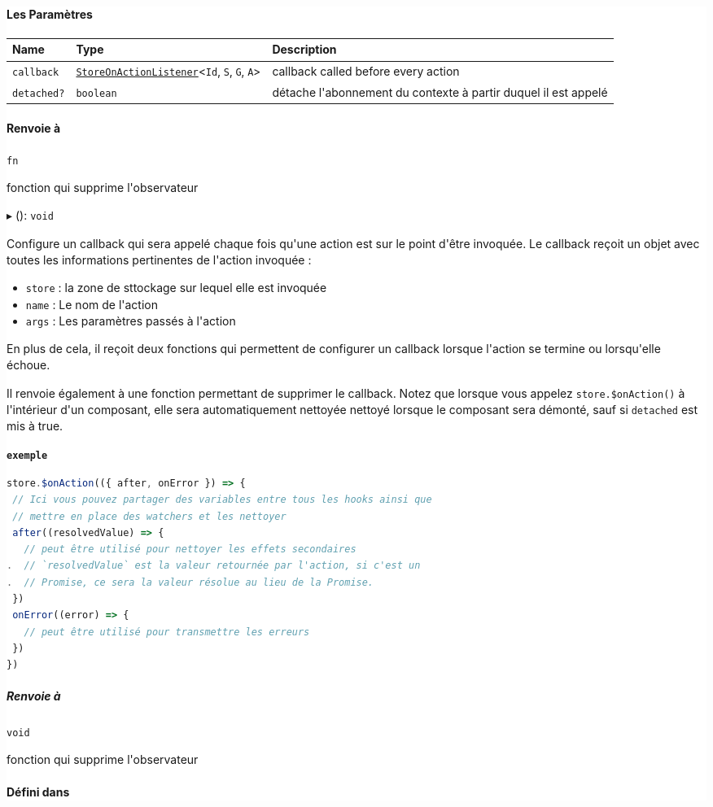 #### Les Paramètres

| Name | Type | Description |
| :------ | :------ | :------ |
| `callback` | [`StoreOnActionListener`](../modules/pinia.md#storeonactionlistener)<`Id`, `S`, `G`, `A`\> | callback called before every action |
| `detached?` | `boolean` | détache l'abonnement du contexte à partir duquel il est appelé|
 
#### Renvoie à

`fn`

fonction qui supprime l'observateur

▸ (): `void`

Configure un callback qui sera appelé chaque fois qu'une action est sur le point d'être
invoquée. Le callback reçoit un objet avec toutes les informations pertinentes
de l'action invoquée :
- `store` : la zone de sttockage sur lequel elle est invoquée
- `name` : Le nom de l'action
- `args` : Les paramètres passés à l'action

En plus de cela, il reçoit deux fonctions qui permettent de configurer un callback
lorsque l'action se termine ou lorsqu'elle échoue.

Il renvoie également à une fonction permettant de supprimer le callback. Notez que lorsque vous appelez
`store.$onAction()` à l'intérieur d'un composant, elle sera automatiquement nettoyée
nettoyé lorsque le composant sera démonté, sauf si `detached` est mis à true.

**`exemple`**

```js
store.$onAction(({ after, onError }) => {
 // Ici vous pouvez partager des variables entre tous les hooks ainsi que
 // mettre en place des watchers et les nettoyer
 after((resolvedValue) => {
   // peut être utilisé pour nettoyer les effets secondaires
.  // `resolvedValue` est la valeur retournée par l'action, si c'est un
.  // Promise, ce sera la valeur résolue au lieu de la Promise.
 })
 onError((error) => {
   // peut être utilisé pour transmettre les erreurs
 })
})
```

##### Renvoie à

`void`

fonction qui supprime l'observateur

#### Défini dans

